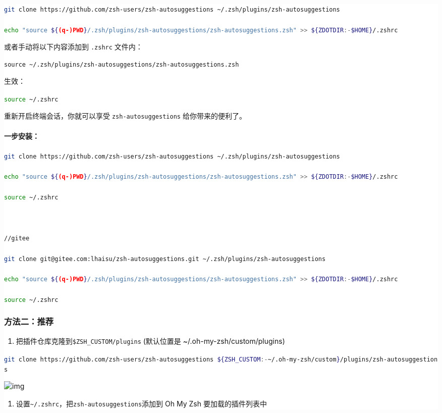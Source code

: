 ```Bash
git clone https://github.com/zsh-users/zsh-autosuggestions ~/.zsh/plugins/zsh-autosuggestions

echo "source ${(q-)PWD}/.zsh/plugins/zsh-autosuggestions/zsh-autosuggestions.zsh" >> ${ZDOTDIR:-$HOME}/.zshrc
```

或者手动将以下内容添加到 `.zshrc` 文件内：

```
source ~/.zsh/plugins/zsh-autosuggestions/zsh-autosuggestions.zsh
```

生效：

```Bash
source ~/.zshrc
```

重新开启终端会话，你就可以享受 `zsh-autosuggestions` 给你带来的便利了。

#### 一步安装：

```Bash
git clone https://github.com/zsh-users/zsh-autosuggestions ~/.zsh/plugins/zsh-autosuggestions

echo "source ${(q-)PWD}/.zsh/plugins/zsh-autosuggestions/zsh-autosuggestions.zsh" >> ${ZDOTDIR:-$HOME}/.zshrc

source ~/.zshrc



//gitee

git clone git@gitee.com:lhaisu/zsh-autosuggestions.git ~/.zsh/plugins/zsh-autosuggestions

echo "source ${(q-)PWD}/.zsh/plugins/zsh-autosuggestions/zsh-autosuggestions.zsh" >> ${ZDOTDIR:-$HOME}/.zshrc

source ~/.zshrc
```



### 方法二：推荐

1. 把插件仓库克隆到`$ZSH_CUSTOM/plugins` (默认位置是 ~/.oh-my-zsh/custom/plugins)

```Bash
git clone https://github.com/zsh-users/zsh-autosuggestions ${ZSH_CUSTOM:-~/.oh-my-zsh/custom}/plugins/zsh-autosuggestions
```

![img](https://ah0aangfha.feishu.cn/space/api/box/stream/download/asynccode/?code=N2U5MTA3MmIzNjhhZmYwYjYxN2UxN2JjYmI4ZmNjOTdfS2tDQjd0TFdDbFB6YXFvclpoOXR5b0VZRFFrODFobmpfVG9rZW46Ym94Y25DUG51Q0p4a05VNlJBRWk2OTR3dkVmXzE2NDgwOTU0MTE6MTY0ODA5OTAxMV9WNA)

1. 设置`~/.zshrc`，把`zsh-autosuggestions`添加到 Oh My Zsh 要加载的插件列表中
